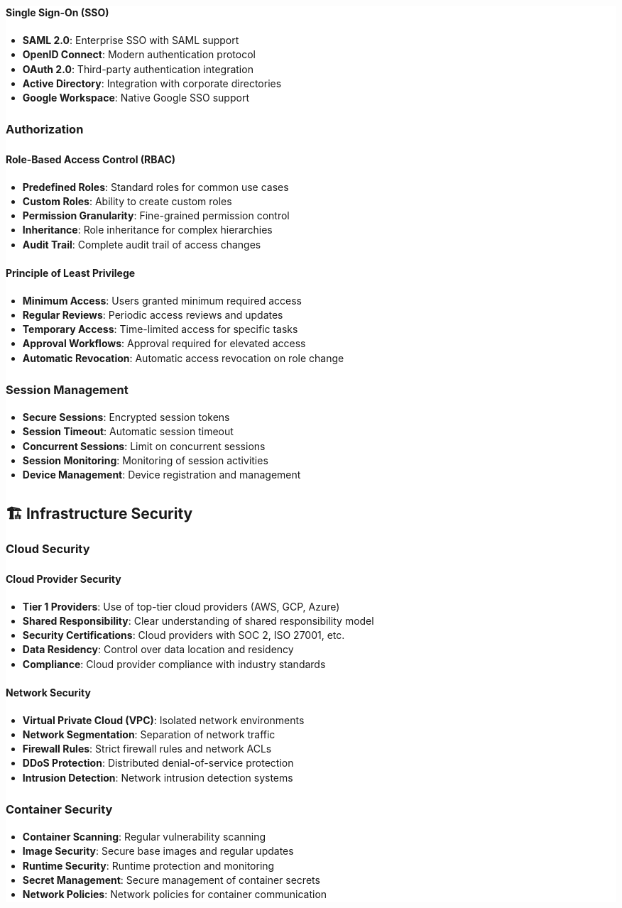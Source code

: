 #### Single Sign-On (SSO)
- **SAML 2.0**: Enterprise SSO with SAML support
- **OpenID Connect**: Modern authentication protocol
- **OAuth 2.0**: Third-party authentication integration
- **Active Directory**: Integration with corporate directories
- **Google Workspace**: Native Google SSO support

### Authorization

#### Role-Based Access Control (RBAC)
- **Predefined Roles**: Standard roles for common use cases
- **Custom Roles**: Ability to create custom roles
- **Permission Granularity**: Fine-grained permission control
- **Inheritance**: Role inheritance for complex hierarchies
- **Audit Trail**: Complete audit trail of access changes

#### Principle of Least Privilege
- **Minimum Access**: Users granted minimum required access
- **Regular Reviews**: Periodic access reviews and updates
- **Temporary Access**: Time-limited access for specific tasks
- **Approval Workflows**: Approval required for elevated access
- **Automatic Revocation**: Automatic access revocation on role change

### Session Management
- **Secure Sessions**: Encrypted session tokens
- **Session Timeout**: Automatic session timeout
- **Concurrent Sessions**: Limit on concurrent sessions
- **Session Monitoring**: Monitoring of session activities
- **Device Management**: Device registration and management

## 🏗️ Infrastructure Security

### Cloud Security

#### Cloud Provider Security
- **Tier 1 Providers**: Use of top-tier cloud providers (AWS, GCP, Azure)
- **Shared Responsibility**: Clear understanding of shared responsibility model
- **Security Certifications**: Cloud providers with SOC 2, ISO 27001, etc.
- **Data Residency**: Control over data location and residency
- **Compliance**: Cloud provider compliance with industry standards

#### Network Security
- **Virtual Private Cloud (VPC)**: Isolated network environments
- **Network Segmentation**: Separation of network traffic
- **Firewall Rules**: Strict firewall rules and network ACLs
- **DDoS Protection**: Distributed denial-of-service protection
- **Intrusion Detection**: Network intrusion detection systems

### Container Security
- **Container Scanning**: Regular vulnerability scanning
- **Image Security**: Secure base images and regular updates
- **Runtime Security**: Runtime protection and monitoring
- **Secret Management**: Secure management of container secrets
- **Network Policies**: Network policies for container communication
